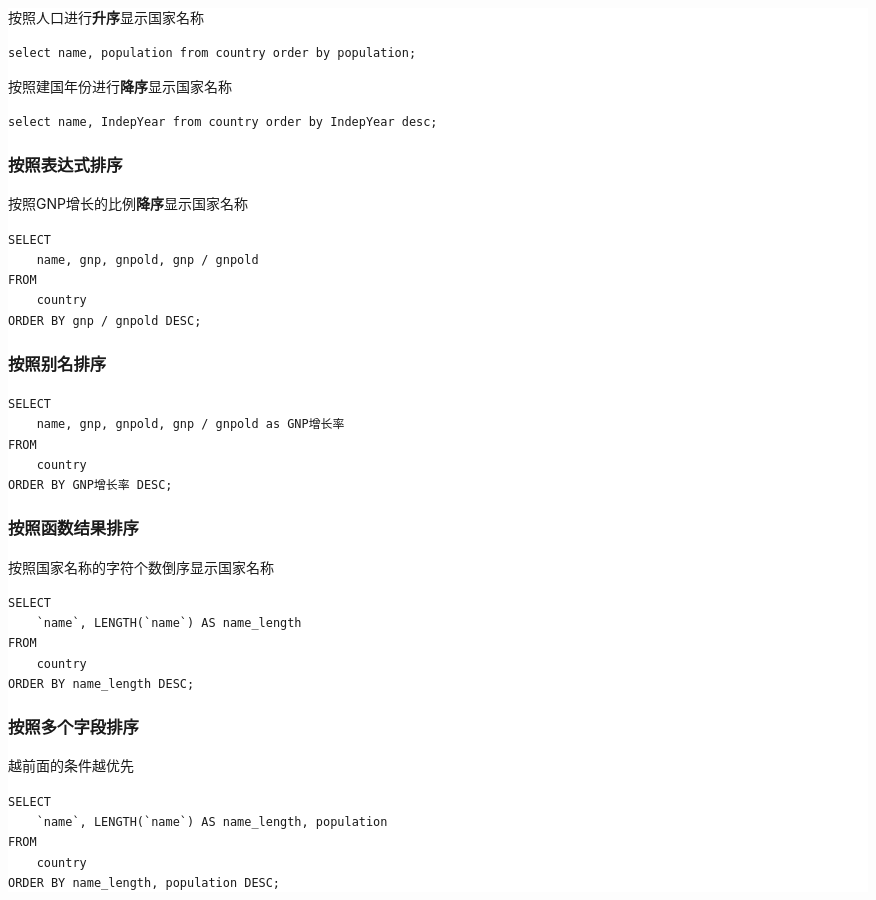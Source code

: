 按照人口进行**升序**显示国家名称

```mysql
select name, population from country order by population;
```

按照建国年份进行**降序**显示国家名称

```mysql
select name, IndepYear from country order by IndepYear desc;
```

### 按照表达式排序

按照GNP增长的比例**降序**显示国家名称

```mysql
SELECT 
    name, gnp, gnpold, gnp / gnpold
FROM
    country
ORDER BY gnp / gnpold DESC;
```

### 按照别名排序

```mysql
SELECT 
    name, gnp, gnpold, gnp / gnpold as GNP增长率
FROM
    country
ORDER BY GNP增长率 DESC;
```

### 按照函数结果排序

按照国家名称的字符个数倒序显示国家名称

```mysql
SELECT 
    `name`, LENGTH(`name`) AS name_length
FROM
    country
ORDER BY name_length DESC;
```

### 按照多个字段排序

越前面的条件越优先

```mysql
SELECT 
    `name`, LENGTH(`name`) AS name_length, population
FROM
    country
ORDER BY name_length, population DESC;
```
